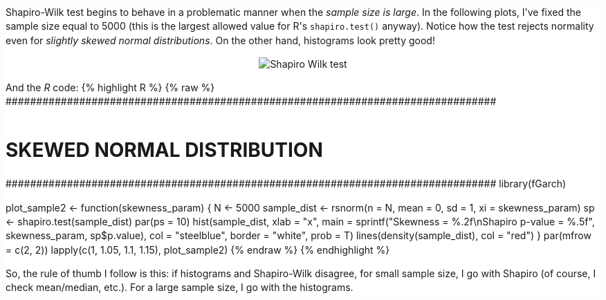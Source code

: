 Shapiro-Wilk test begins to behave in a problematic manner when the *sample size is large*. In the following plots, I've fixed the sample size equal to 5000 (this is the largest allowed value for R's `shapiro.test()` anyway). Notice how the test rejects normality even for *slightly skewed normal distributions*. On the other hand, histograms look pretty good!

<p align="center">
<img style="width: 80%; height: 80%" src="{{ site.url }}/images/shapiro2.png" alt="Shapiro Wilk test">
</p>

And the *R* code:
{% highlight R %}
{% raw %}
################################################################################
#                             SKEWED NORMAL DISTRIBUTION
################################################################################
library(fGarch)

plot_sample2 <- function(skewness_param) {
    N <- 5000
    sample_dist <- rsnorm(n = N, mean = 0, sd = 1, xi = skewness_param)
    sp <- shapiro.test(sample_dist)
    par(ps = 10)
    hist(sample_dist, xlab = "x",
        main = sprintf("Skewness = %.2f\nShapiro p-value = %.5f",
                       skewness_param, sp$p.value),
        col = "steelblue", border = "white", prob = T)
    lines(density(sample_dist), col = "red")
}
par(mfrow = c(2, 2))
lapply(c(1, 1.05, 1.1, 1.15), plot_sample2)
{% endraw %}
{% endhighlight %}

So, the rule of thumb I follow is this: if histograms and Shapiro-Wilk disagree, for small sample size, I go with Shapiro (of course, I check mean/median, etc.). For a large sample size, I go with the histograms.
